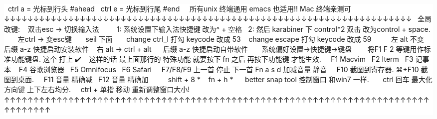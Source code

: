   ctrl a = 光标到行头 #ahead
  ctrl e = 光标到行尾 #end
 
  所有unix 终端通用 emacs 也适用!! Mac 终端亲测可
↓↓↓↓↓↓↓↓↓↓↓↓↓↓↓↓↓↓↓↓↓↓↓↓↓↓↓↓↓↓↓↓↓↓↓↓↓↓↓↓↓↓↓↓↓↓↓↓↓↓↓↓↓↓↓↓↓↓↓↓↓↓↓↓↓↓↓↓↓↓
 
全局改键:
 
 双击esc → 切换输入法   
  
  1: 系统设置下输入法快捷键 改为^ + 空格
  2: 然后 karabiner 下 control\*2 双击 改为control + space. 
 
 
 
 左ctrl → 变esc键  
 
  seil 下面   
   change ctrl\_l 打勾 keycode 改成 53
   change escape 打勾 keycode 改成 59
 
 
   
 左 alt 不变
 
  后缀 a-z 快捷启动安装软件
 
 右 alt → ctrl + alt 
 
  后缀 a-z 快捷启动自带软件
 
  
 系统偏好设置→快捷键→键盘   
 
  将F1 F 2 等键用作标准功能键盘. 这个 打上 ✔️
   这样的话 最上面那行的 特殊功能 就要按下 fn 之后 再按下功能键 才能生效.
 
  F1 Macvim
  F2 Iterm
  F3 记事本 
  F4 谷歌浏览器
  F5 Omnifocus
  F6 Safari
 
  F7/F8/F9 上一首 停止 下一首 Fn a s d 加减音量 静音
 
  F10 截图到寄存器. ⌘+F10 截图到桌面.
 
  F11 音量 精确减
  F12 音量 精确加
 
 
 
   shift + 8 *    fn + h *  
 
 better snap tool 控制窗口 和win7 一样.  
 
  ctrl 回车 最大化 方向键 上下左右均分.
 
  ctrl + 单指 移动 重新调整窗口大小!
 
↑↑↑↑↑↑↑↑↑↑↑↑↑↑↑↑↑↑↑↑↑↑↑↑↑↑↑↑↑↑↑↑↑↑↑↑↑↑↑↑↑↑↑↑↑↑↑↑↑↑↑↑↑↑↑↑↑↑↑↑↑↑↑↑↑↑↑↑↑↑↑↑↑↑↑↑↑↑↑↑↑
 
 
 